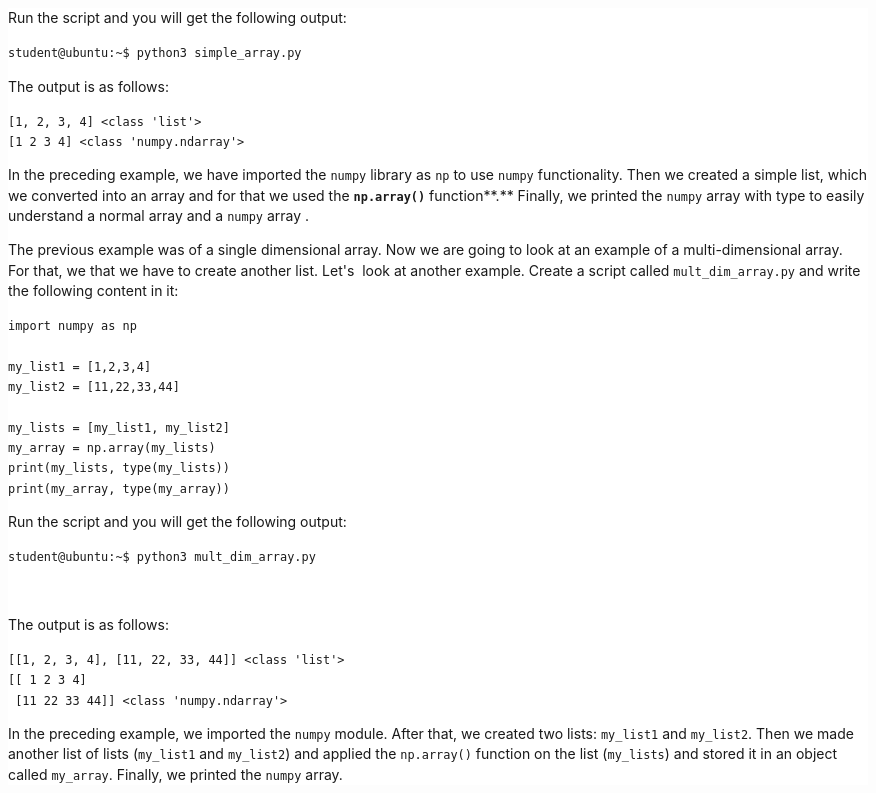 Run the script and you will get the following output:


```
student@ubuntu:~$ python3 simple_array.py
```

The output is as follows:


```
[1, 2, 3, 4] <class 'list'>
[1 2 3 4] <class 'numpy.ndarray'>
```

In the preceding example, we have imported the `numpy` library
as `np` to use `numpy` functionality. Then we
created a simple list, which we converted into an array and for that we
used the **`np.array()`** function**.**
Finally, we printed the `numpy` array with type to easily
understand a normal array and a `numpy` array .

The previous example was of a single dimensional array. Now we are going
to look at an example of a multi-dimensional array. For that, we that we
have to create another list. Let\'s  look at another example. Create a
script called `mult_dim_array.py` and write the following
content in it:


```
import numpy as np

my_list1 = [1,2,3,4]
my_list2 = [11,22,33,44]

my_lists = [my_list1, my_list2]
my_array = np.array(my_lists)
print(my_lists, type(my_lists))
print(my_array, type(my_array))
```

Run the script and you will get the following output:


```
student@ubuntu:~$ python3 mult_dim_array.py
```

 

The output is as follows:


```
[[1, 2, 3, 4], [11, 22, 33, 44]] <class 'list'>
[[ 1 2 3 4]
 [11 22 33 44]] <class 'numpy.ndarray'>
```

In the preceding example, we imported the `numpy` module.
After that, we created two lists: `my_list1` and
`my_list2`. Then we made another list of lists
(`my_list1` and `my_list2`) and applied
the `np.array()` function on the list (`my_lists`)
and stored it in an object called `my_array`. Finally, we
printed the `numpy` array.
